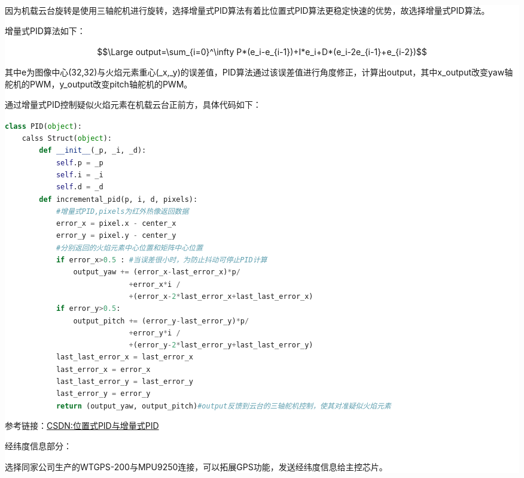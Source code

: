 因为机载云台旋转是使用三轴舵机进行旋转，选择增量式PID算法有着比位置式PID算法更稳定快速的优势，故选择增量式PID算法。

增量式PID算法如下：

$$\Large output=\sum_{i=0}^\infty P*(e_i-e_{i-1})+I*e_i+D*(e_i-2e_{i-1}+e_{i-2})$$

其中e为图像中心(32,32)与火焰元素重心(_x,_y)的误差值，PID算法通过该误差值进行角度修正，计算出output，其中x_output改变yaw轴舵机的PWM，y_output改变pitch轴舵机的PWM。

通过增量式PID控制疑似火焰元素在机载云台正前方，具体代码如下：

```python
class PID(object):
    calss Struct(object):
        def __init__(_p, _i, _d):
            self.p = _p
            self.i = _i
            self.d = _d
        def incremental_pid(p, i, d, pixels):		
        	#增量式PID,pixels为红外热像返回数据
            error_x = pixel.x - center_x
            error_y = pixel.y - center_y
            #分别返回的火焰元素中心位置和矩阵中心位置
            if error_x>0.5 : #当误差很小时，为防止抖动可停止PID计算
                output_yaw += (error_x-last_error_x)*p/
                             +error_x*i /
                             +(error_x-2*last_error_x+last_last_error_x)
            if error_y>0.5:
                output_pitch += (error_y-last_error_y)*p/
                             +error_y*i /
                             +(error_y-2*last_error_y+last_last_error_y)
            last_last_error_x = last_error_x
            last_error_x = error_x
            last_last_error_y = last_error_y
            last_error_y = error_y
            return (output_yaw, output_pitch)#output反馈到云台的三轴舵机控制，使其对准疑似火焰元素
```

参考链接：[CSDN:位置式PID与增量式PID](https://blog.csdn.net/anlog/article/details/83106466)

经纬度信息部分：

选择同家公司生产的WTGPS-200与MPU9250连接，可以拓展GPS功能，发送经纬度信息给主控芯片。
